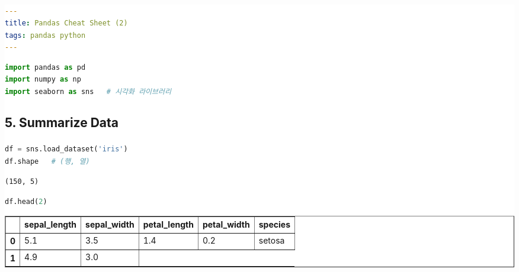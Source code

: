 ```yaml
---
title: Pandas Cheat Sheet (2)
tags: pandas python
---
```


```python
import pandas as pd
import numpy as np
import seaborn as sns   # 시각화 라이브러리
```

## 5. Summarize Data

```python
df = sns.load_dataset('iris')
df.shape   # (행, 열)
```
    (150, 5)




```python
df.head(2)
```




<div>
<style scoped>
    .dataframe tbody tr th:only-of-type {
        vertical-align: middle;
    }

    .dataframe tbody tr th {
        vertical-align: top;
    }

    .dataframe thead th {
        text-align: right;
    }
</style>
<table border="1" class="dataframe">
  <thead>
    <tr style="text-align: right;">
      <th></th>
      <th>sepal_length</th>
      <th>sepal_width</th>
      <th>petal_length</th>
      <th>petal_width</th>
      <th>species</th>
    </tr>
  </thead>
  <tbody>
    <tr>
      <th>0</th>
      <td>5.1</td>
      <td>3.5</td>
      <td>1.4</td>
      <td>0.2</td>
      <td>setosa</td>
    </tr>
    <tr>
      <th>1</th>
      <td>4.9</td>
      <td>3.0</td>